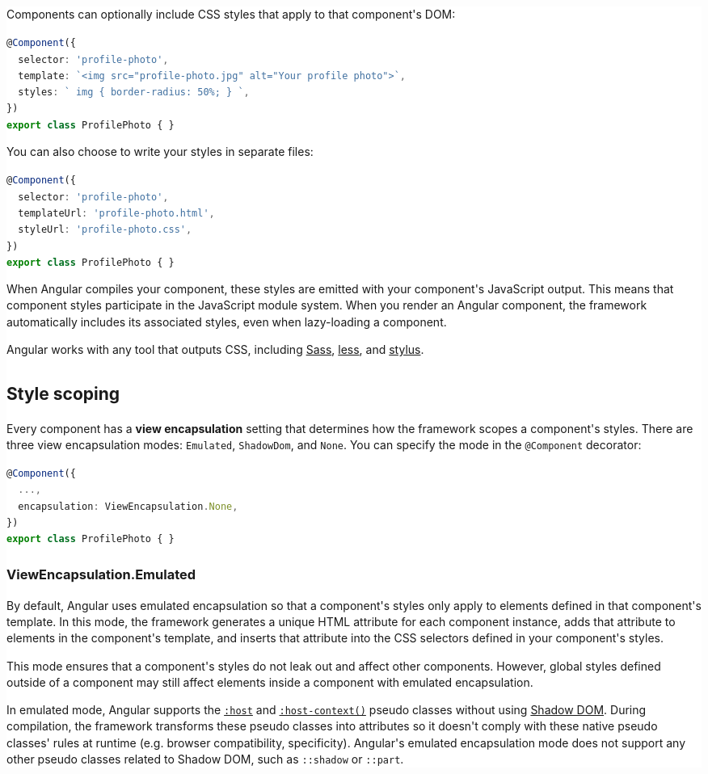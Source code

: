 Components can optionally include CSS styles that apply to that component's DOM:

```typescript
@Component({
  selector: 'profile-photo',
  template: `<img src="profile-photo.jpg" alt="Your profile photo">`,
  styles: ` img { border-radius: 50%; } `,
})
export class ProfilePhoto { }
```
You can also choose to write your styles in separate files:

```typescript
@Component({
  selector: 'profile-photo',
  templateUrl: 'profile-photo.html',
  styleUrl: 'profile-photo.css',
})
export class ProfilePhoto { }
```
When Angular compiles your component, these styles are emitted with your component's JavaScript
output. This means that component styles participate in the JavaScript module system. When you
render an Angular component, the framework automatically includes its associated styles, even when
lazy-loading a component.

Angular works with any tool that outputs CSS,
including [Sass](https://sass-lang.com), [less](https://lesscss.org),
and [stylus](https://stylus-lang.com).

## Style scoping

Every component has a **view encapsulation** setting that determines how the framework scopes a
component's styles. There are three view encapsulation modes: `Emulated`, `ShadowDom`, and `None`.
You can specify the mode in the `@Component` decorator:

```typescript
@Component({
  ...,
  encapsulation: ViewEncapsulation.None,
})
export class ProfilePhoto { }
```
### ViewEncapsulation.Emulated

By default, Angular uses emulated encapsulation so that a component's styles only apply to elements
defined in that component's template. In this mode, the framework generates a unique HTML attribute
for each component instance, adds that attribute to elements in the component's template, and
inserts that attribute into the CSS selectors defined in your component's styles.

This mode ensures that a component's styles do not leak out and affect other components. However,
global styles defined outside of a component may still affect elements inside a component with
emulated encapsulation.

In emulated mode, Angular supports
the [`:host`](https://developer.mozilla.org/docs/Web/CSS/:host)
and [`:host-context()`](https://developer.mozilla.org/docs/Web/CSS/:host-context) pseudo
classes without
using [Shadow DOM](https://developer.mozilla.org/docs/Web/Web_Components/Using_shadow_DOM).
During compilation, the framework transforms these pseudo classes into attributes so it doesn't
comply with these native pseudo classes' rules at runtime (e.g. browser compatibility, specificity). Angular's
emulated encapsulation mode does not support any other pseudo classes related to Shadow DOM, such
as `::shadow` or `::part`.
